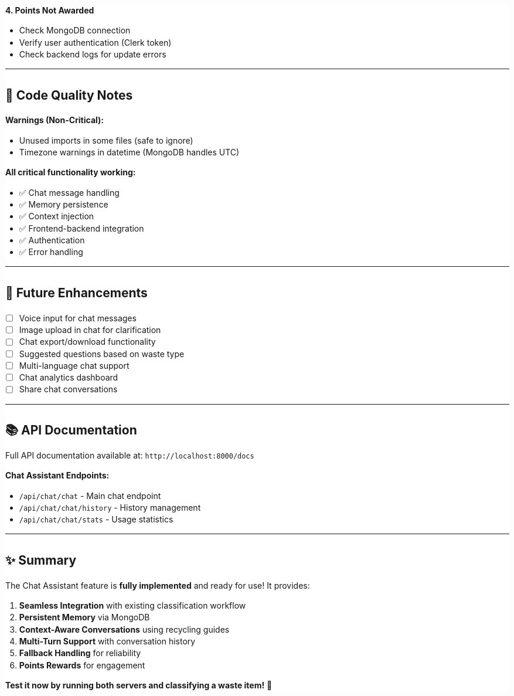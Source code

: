 **4. Points Not Awarded**
- Check MongoDB connection
- Verify user authentication (Clerk token)
- Check backend logs for update errors

---

## 📝 Code Quality Notes

**Warnings (Non-Critical):**
- Unused imports in some files (safe to ignore)
- Timezone warnings in datetime (MongoDB handles UTC)

**All critical functionality working:**
- ✅ Chat message handling
- ✅ Memory persistence
- ✅ Context injection
- ✅ Frontend-backend integration
- ✅ Authentication
- ✅ Error handling

---

## 🚀 Future Enhancements

- [ ] Voice input for chat messages
- [ ] Image upload in chat for clarification
- [ ] Chat export/download functionality
- [ ] Suggested questions based on waste type
- [ ] Multi-language chat support
- [ ] Chat analytics dashboard
- [ ] Share chat conversations

---

## 📚 API Documentation

Full API documentation available at: `http://localhost:8000/docs`

**Chat Assistant Endpoints:**
- `/api/chat/chat` - Main chat endpoint
- `/api/chat/chat/history` - History management
- `/api/chat/chat/stats` - Usage statistics

---

## ✨ Summary

The Chat Assistant feature is **fully implemented** and ready for use! It provides:

1. **Seamless Integration** with existing classification workflow
2. **Persistent Memory** via MongoDB
3. **Context-Aware Conversations** using recycling guides
4. **Multi-Turn Support** with conversation history
5. **Fallback Handling** for reliability
6. **Points Rewards** for engagement

**Test it now by running both servers and classifying a waste item!** 🎉

